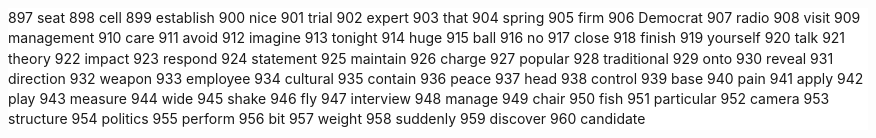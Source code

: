 897 seat
898 cell
899 establish
900 nice
901 trial
902 expert
903 that
904 spring
905 firm
906 Democrat
907 radio
908 visit
909 management
910 care
911 avoid
912 imagine
913 tonight
914 huge
915 ball
916 no
917 close
918 finish
919 yourself
920 talk
921 theory
922 impact
923 respond
924 statement
925 maintain
926 charge
927 popular
928 traditional
929 onto
930 reveal
931 direction
932 weapon
933 employee
934 cultural
935 contain
936 peace
937 head
938 control
939 base
940 pain
941 apply
942 play
943 measure
944 wide
945 shake
946 fly
947 interview
948 manage
949 chair
950 fish
951 particular
952 camera
953 structure
954 politics
955 perform
956 bit
957 weight
958 suddenly
959 discover
960 candidate